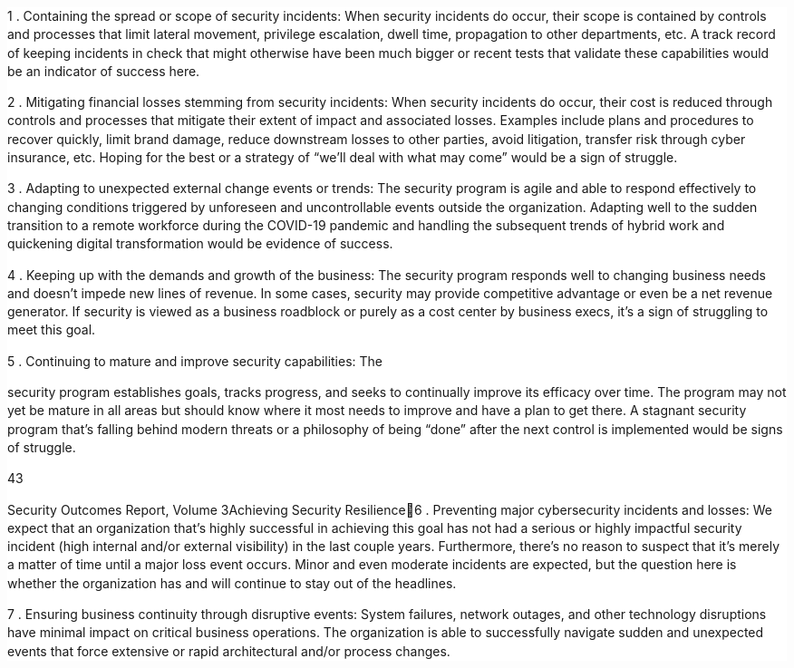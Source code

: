 1 . Containing the spread or scope of security incidents: When security 
incidents do occur, their scope is contained by controls and processes 
that limit lateral movement, privilege escalation, dwell time, propagation 
to other departments, etc. A track record of keeping incidents in check 
that might otherwise have been much bigger or recent tests that 
validate these capabilities would be an indicator of success here. 

2 . Mitigating financial losses stemming from security incidents: When 
security incidents do occur, their cost is reduced through controls and 
processes that mitigate their extent of impact and associated losses. 
Examples include plans and procedures to recover quickly, limit brand 
damage, reduce downstream losses to other parties, avoid litigation, 
transfer risk through cyber insurance, etc. Hoping for the best or a 
strategy of “we’ll deal with what may come” would be a sign of struggle. 

3 . Adapting to unexpected external change events or trends: The security 
program is agile and able to respond effectively to changing conditions 
triggered by unforeseen and uncontrollable events outside the organization. 
Adapting well to the sudden transition to a remote workforce during the 
COVID\-19 pandemic and handling the subsequent trends of hybrid work 
and quickening digital transformation would be evidence of success. 

4 . Keeping up with the demands and growth of the business: The 
security program responds well to changing business needs and 
doesn’t impede new lines of revenue. In some cases, security may 
provide competitive advantage or even be a net revenue generator. If 
security is viewed as a business roadblock or purely as a cost center 
by business execs, it’s a sign of struggling to meet this goal. 

5 . Continuing to mature and improve security capabilities: The 

security program establishes goals, tracks progress, and seeks to 
continually improve its efficacy over time. The program may not 
yet be mature in all areas but should know where it most needs to 
improve and have a plan to get there. A stagnant security program 
that’s falling behind modern threats or a philosophy of being “done” 
after the next control is implemented would be signs of struggle. 

43

Security Outcomes Report, Volume 3Achieving Security Resilience6 . Preventing major cybersecurity incidents and losses: We expect that an 
organization that’s highly successful in achieving this goal has not had a 
serious or highly impactful security incident (high internal and/or external 
visibility) in the last couple years. Furthermore, there’s no reason to suspect 
that it’s merely a matter of time until a major loss event occurs. Minor and 
even moderate incidents are expected, but the question here is whether 
the organization has and will continue to stay out of the headlines. 

7 . Ensuring business continuity through disruptive events: System 
failures, network outages, and other technology disruptions have 
minimal impact on critical business operations. The organization is 
able to successfully navigate sudden and unexpected events that 
force extensive or rapid architectural and/or process changes. 
